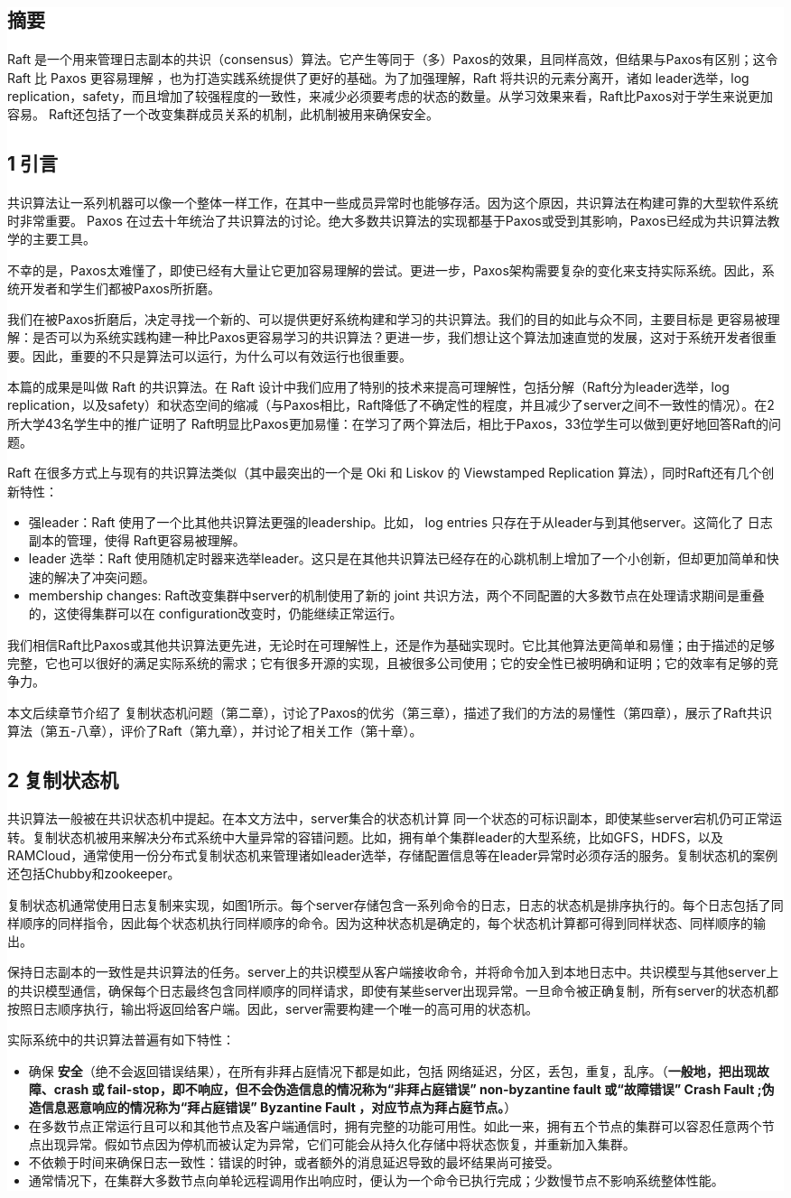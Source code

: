 ## 摘要

Raft 是一个用来管理日志副本的共识（consensus）算法。它产生等同于（多）Paxos的效果，且同样高效，但结果与Paxos有区别；这令 Raft 比 Paxos 更容易理解 ，也为打造实践系统提供了更好的基础。为了加强理解，Raft 将共识的元素分离开，诸如 leader选举，log replication，safety，而且增加了较强程度的一致性，来减少必须要考虑的状态的数量。从学习效果来看，Raft比Paxos对于学生来说更加容易。 Raft还包括了一个改变集群成员关系的机制，此机制被用来确保安全。



## 1 引言

共识算法让一系列机器可以像一个整体一样工作，在其中一些成员异常时也能够存活。因为这个原因，共识算法在构建可靠的大型软件系统时非常重要。 Paxos 在过去十年统治了共识算法的讨论。绝大多数共识算法的实现都基于Paxos或受到其影响，Paxos已经成为共识算法教学的主要工具。

不幸的是，Paxos太难懂了，即使已经有大量让它更加容易理解的尝试。更进一步，Paxos架构需要复杂的变化来支持实际系统。因此，系统开发者和学生们都被Paxos所折磨。

我们在被Paxos折磨后，决定寻找一个新的、可以提供更好系统构建和学习的共识算法。我们的目的如此与众不同，主要目标是 更容易被理解：是否可以为系统实践构建一种比Paxos更容易学习的共识算法？更进一步，我们想让这个算法加速直觉的发展，这对于系统开发者很重要。因此，重要的不只是算法可以运行，为什么可以有效运行也很重要。

本篇的成果是叫做 Raft 的共识算法。在 Raft 设计中我们应用了特别的技术来提高可理解性，包括分解（Raft分为leader选举，log replication，以及safety）和状态空间的缩减（与Paxos相比，Raft降低了不确定性的程度，并且减少了server之间不一致性的情况）。在2所大学43名学生中的推广证明了 Raft明显比Paxos更加易懂：在学习了两个算法后，相比于Paxos，33位学生可以做到更好地回答Raft的问题。

Raft 在很多方式上与现有的共识算法类似（其中最突出的一个是  Oki 和 Liskov 的 Viewstamped Replication 算法），同时Raft还有几个创新特性：

- 强leader：Raft 使用了一个比其他共识算法更强的leadership。比如， log entries 只存在于从leader与到其他server。这简化了 日志副本的管理，使得 Raft更容易被理解。
- leader 选举：Raft 使用随机定时器来选举leader。这只是在其他共识算法已经存在的心跳机制上增加了一个小创新，但却更加简单和快速的解决了冲突问题。
- membership changes: Raft改变集群中server的机制使用了新的 joint 共识方法，两个不同配置的大多数节点在处理请求期间是重叠的，这使得集群可以在 configuration改变时，仍能继续正常运行。

我们相信Raft比Paxos或其他共识算法更先进，无论时在可理解性上，还是作为基础实现时。它比其他算法更简单和易懂；由于描述的足够完整，它也可以很好的满足实际系统的需求；它有很多开源的实现，且被很多公司使用；它的安全性已被明确和证明；它的效率有足够的竞争力。

本文后续章节介绍了 复制状态机问题（第二章），讨论了Paxos的优劣（第三章），描述了我们的方法的易懂性（第四章），展示了Raft共识算法（第五-八章），评价了Raft（第九章），并讨论了相关工作（第十章）。



## 2 复制状态机

共识算法一般被在共识状态机中提起。在本文方法中，server集合的状态机计算 同一个状态的可标识副本，即使某些server宕机仍可正常运转。复制状态机被用来解决分布式系统中大量异常的容错问题。比如，拥有单个集群leader的大型系统，比如GFS，HDFS，以及RAMCloud，通常使用一份分布式复制状态机来管理诸如leader选举，存储配置信息等在leader异常时必须存活的服务。复制状态机的案例还包括Chubby和zookeeper。

复制状态机通常使用日志复制来实现，如图1所示。每个server存储包含一系列命令的日志，日志的状态机是排序执行的。每个日志包括了同样顺序的同样指令，因此每个状态机执行同样顺序的命令。因为这种状态机是确定的，每个状态机计算都可得到同样状态、同样顺序的输出。

保持日志副本的一致性是共识算法的任务。server上的共识模型从客户端接收命令，并将命令加入到本地日志中。共识模型与其他server上的共识模型通信，确保每个日志最终包含同样顺序的同样请求，即使有某些server出现异常。一旦命令被正确复制，所有server的状态机都按照日志顺序执行，输出将返回给客户端。因此，server需要构建一个唯一的高可用的状态机。

实际系统中的共识算法普遍有如下特性：

- 确保 **安全**（绝不会返回错误结果），在所有非拜占庭情况下都是如此，包括 网络延迟，分区，丢包，重复，乱序。（__一般地，把出现故障、crash 或 fail-stop，即不响应，但不会伪造信息的情况称为“非拜占庭错误”  non-byzantine fault 或“故障错误”  Crash Fault ;伪造信息恶意响应的情况称为“拜占庭错误”  Byzantine Fault ，对应节点为拜占庭节点。__）
- 在多数节点正常运行且可以和其他节点及客户端通信时，拥有完整的功能可用性。如此一来，拥有五个节点的集群可以容忍任意两个节点出现异常。假如节点因为停机而被认定为异常，它们可能会从持久化存储中将状态恢复，并重新加入集群。
- 不依赖于时间来确保日志一致性：错误的时钟，或者额外的消息延迟导致的最坏结果尚可接受。
- 通常情况下，在集群大多数节点向单轮远程调用作出响应时，便认为一个命令已执行完成；少数慢节点不影响系统整体性能。
